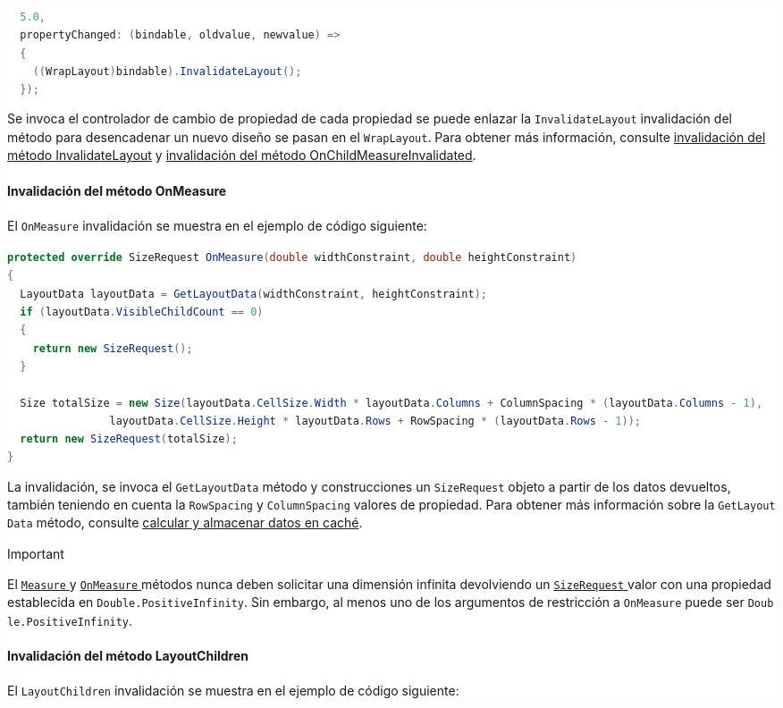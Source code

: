 ```csharp
  5.0,
  propertyChanged: (bindable, oldvalue, newvalue) =>
  {
    ((WrapLayout)bindable).InvalidateLayout();
  });
```

Se invoca el controlador de cambio de propiedad de cada propiedad se puede enlazar la `InvalidateLayout` invalidación del método para desencadenar un nuevo diseño se pasan en el `WrapLayout`. Para obtener más información, consulte [invalidación del método InvalidateLayout](#invalidatelayout) y [invalidación del método OnChildMeasureInvalidated](#onchildmeasureinvalidated).

<a name="onmeasure" />

#### <a name="overriding-the-onmeasure-method"></a>Invalidación del método OnMeasure

El `OnMeasure` invalidación se muestra en el ejemplo de código siguiente:

```csharp
protected override SizeRequest OnMeasure(double widthConstraint, double heightConstraint)
{
  LayoutData layoutData = GetLayoutData(widthConstraint, heightConstraint);
  if (layoutData.VisibleChildCount == 0)
  {
    return new SizeRequest();
  }

  Size totalSize = new Size(layoutData.CellSize.Width * layoutData.Columns + ColumnSpacing * (layoutData.Columns - 1),
                layoutData.CellSize.Height * layoutData.Rows + RowSpacing * (layoutData.Rows - 1));
  return new SizeRequest(totalSize);
}
```

La invalidación, se invoca el `GetLayoutData` método y construcciones un `SizeRequest` objeto a partir de los datos devueltos, también teniendo en cuenta la `RowSpacing` y `ColumnSpacing` valores de propiedad. Para obtener más información sobre la `GetLayoutData` método, consulte [calcular y almacenar datos en caché](#caching).

> [!IMPORTANT]
> El [ `Measure` ](https://developer.xamarin.com/api/member/Xamarin.Forms.VisualElement.Measure/p/System.Double/System.Double/Xamarin.Forms.MeasureFlags/) y [ `OnMeasure` ](https://developer.xamarin.com/api/member/Xamarin.Forms.VisualElement.OnMeasure/p/System.Double/System.Double/) métodos nunca deben solicitar una dimensión infinita devolviendo un [ `SizeRequest` ](https://developer.xamarin.com/api/type/Xamarin.Forms.SizeRequest/) valor con una propiedad establecida en `Double.PositiveInfinity`. Sin embargo, al menos uno de los argumentos de restricción a `OnMeasure` puede ser `Double.PositiveInfinity`.

<a name="layoutchildren" />

#### <a name="overriding-the-layoutchildren-method"></a>Invalidación del método LayoutChildren

El `LayoutChildren` invalidación se muestra en el ejemplo de código siguiente:
